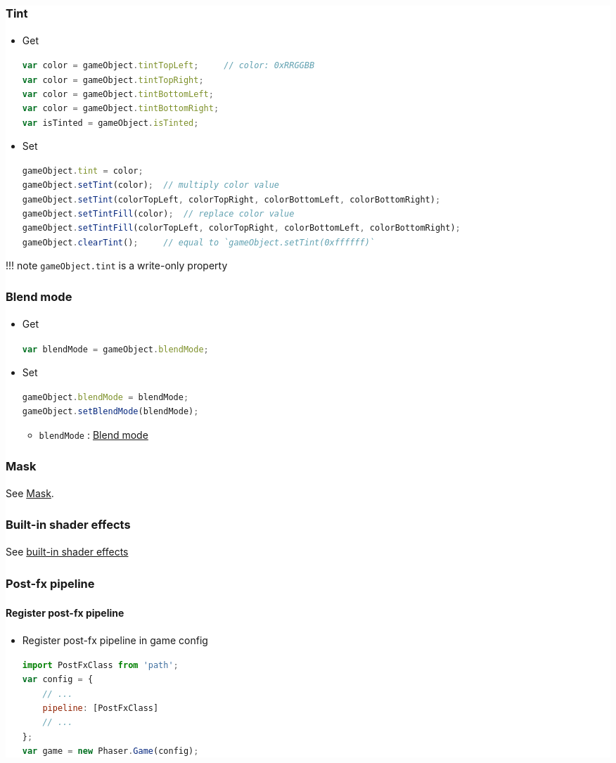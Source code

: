 ### Tint

- Get
    ```javascript
    var color = gameObject.tintTopLeft;     // color: 0xRRGGBB
    var color = gameObject.tintTopRight;
    var color = gameObject.tintBottomLeft;
    var color = gameObject.tintBottomRight;
    var isTinted = gameObject.isTinted;
    ```
- Set
    ```javascript
    gameObject.tint = color;
    gameObject.setTint(color);  // multiply color value
    gameObject.setTint(colorTopLeft, colorTopRight, colorBottomLeft, colorBottomRight);
    gameObject.setTintFill(color);  // replace color value
    gameObject.setTintFill(colorTopLeft, colorTopRight, colorBottomLeft, colorBottomRight);    
    gameObject.clearTint();     // equal to `gameObject.setTint(0xffffff)`
    ```

!!! note 
    `gameObject.tint` is a write-only property

### Blend mode

- Get
    ```javascript
    var blendMode = gameObject.blendMode;
    ```
- Set
    ```javascript
    gameObject.blendMode = blendMode;
    gameObject.setBlendMode(blendMode);
    ```
    - `blendMode` : [Blend mode](blendmode.md)

### Mask

See [Mask](mask.md).

### Built-in shader effects

See [built-in shader effects](shader-builtin.md)

### Post-fx pipeline

#### Register post-fx pipeline

- Register post-fx pipeline in game config
    ```javascript
    import PostFxClass from 'path';
    var config = {
        // ...
        pipeline: [PostFxClass]
        // ...
    };
    var game = new Phaser.Game(config);
    ```
